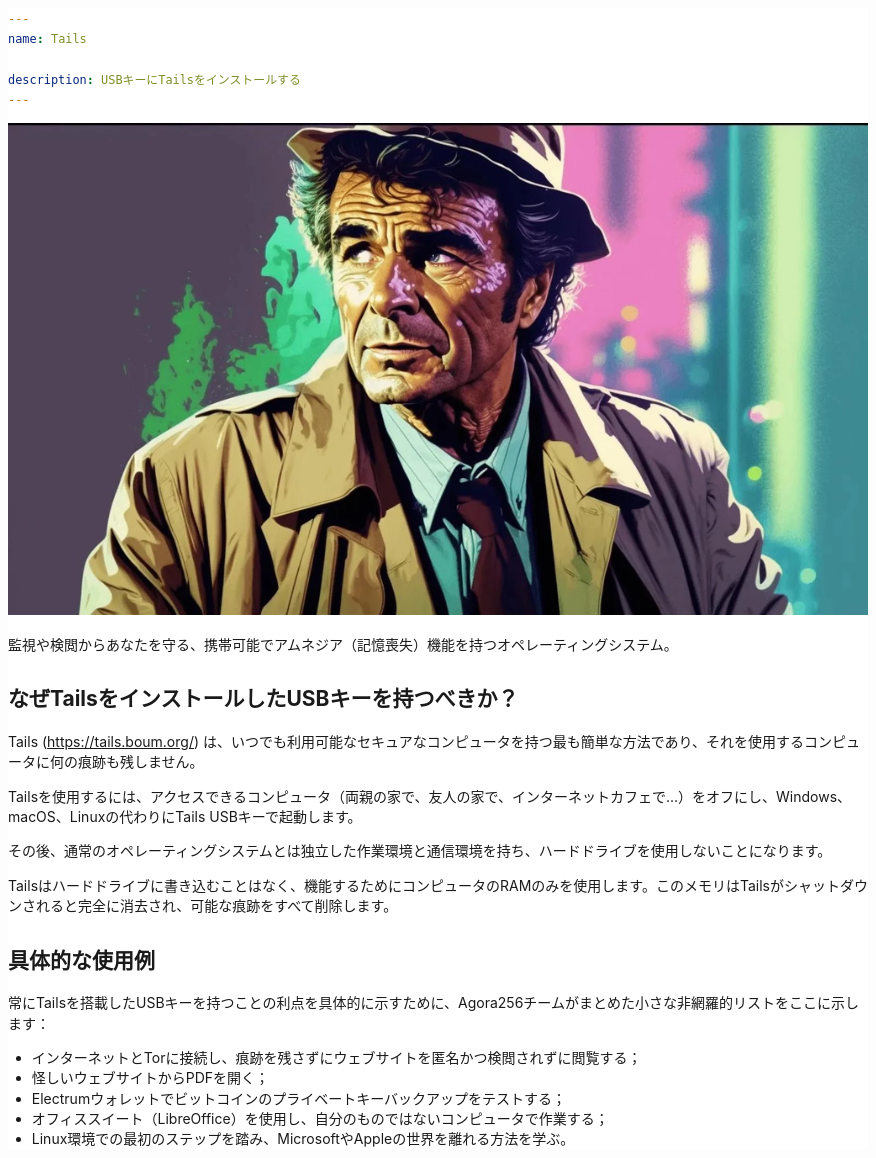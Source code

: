 ```yaml
---
name: Tails

description: USBキーにTailsをインストールする
---
```


![image](assets/cover.webp)

監視や検閲からあなたを守る、携帯可能でアムネジア（記憶喪失）機能を持つオペレーティングシステム。

## なぜTailsをインストールしたUSBキーを持つべきか？

Tails (https://tails.boum.org/) は、いつでも利用可能なセキュアなコンピュータを持つ最も簡単な方法であり、それを使用するコンピュータに何の痕跡も残しません。

Tailsを使用するには、アクセスできるコンピュータ（両親の家で、友人の家で、インターネットカフェで...）をオフにし、Windows、macOS、Linuxの代わりにTails USBキーで起動します。

その後、通常のオペレーティングシステムとは独立した作業環境と通信環境を持ち、ハードドライブを使用しないことになります。

Tailsはハードドライブに書き込むことはなく、機能するためにコンピュータのRAMのみを使用します。このメモリはTailsがシャットダウンされると完全に消去され、可能な痕跡をすべて削除します。

## 具体的な使用例

常にTailsを搭載したUSBキーを持つことの利点を具体的に示すために、Agora256チームがまとめた小さな非網羅的リストをここに示します：

- インターネットとTorに接続し、痕跡を残さずにウェブサイトを匿名かつ検閲されずに閲覧する；
- 怪しいウェブサイトからPDFを開く；
- Electrumウォレットでビットコインのプライベートキーバックアップをテストする；
- オフィススイート（LibreOffice）を使用し、自分のものではないコンピュータで作業する；
- Linux環境での最初のステップを踏み、MicrosoftやAppleの世界を離れる方法を学ぶ。
